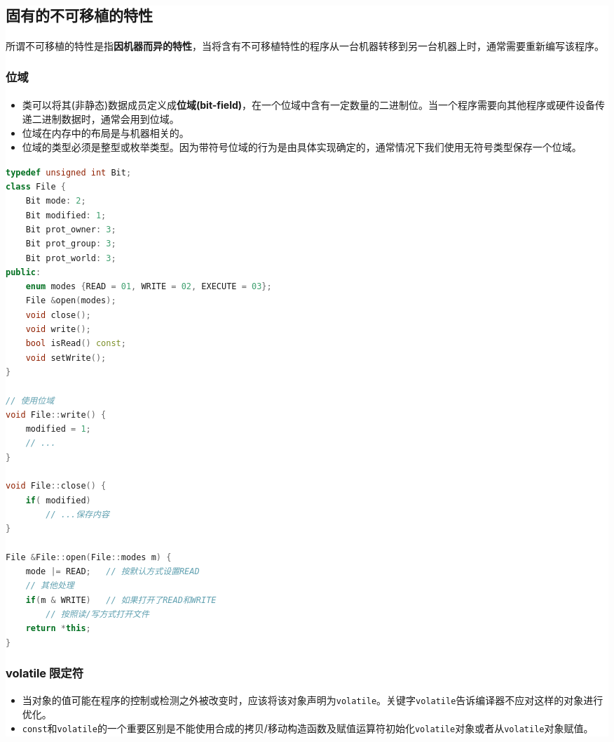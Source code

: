 
## 固有的不可移植的特性

所谓不可移植的特性是指**因机器而异的特性**，当将含有不可移植特性的程序从一台机器转移到另一台机器上时，通常需要重新编写该程序。

### 位域

- 类可以将其(非静态)数据成员定义成**位域(bit-field)**，在一个位域中含有一定数量的二进制位。当一个程序需要向其他程序或硬件设备传递二进制数据时，通常会用到位域。
- 位域在内存中的布局是与机器相关的。
- 位域的类型必须是整型或枚举类型。因为带符号位域的行为是由具体实现确定的，通常情况下我们使用无符号类型保存一个位域。

```c++
typedef unsigned int Bit;
class File {
    Bit mode: 2;
    Bit modified: 1;
    Bit prot_owner: 3;
    Bit prot_group: 3;
    Bit prot_world: 3;
public:
    enum modes {READ = 01, WRITE = 02, EXECUTE = 03};
    File &open(modes);
    void close();
    void write();
    bool isRead() const;
    void setWrite();
}

// 使用位域
void File::write() {
    modified = 1;
    // ...
}

void File::close() {
    if( modified)
        // ...保存内容
}

File &File::open(File::modes m) {
    mode |= READ;   // 按默认方式设置READ
    // 其他处理
    if(m & WRITE)   // 如果打开了READ和WRITE
        // 按照读/写方式打开文件
    return *this;
}
```

### volatile 限定符

- 当对象的值可能在程序的控制或检测之外被改变时，应该将该对象声明为`volatile`。关键字`volatile`告诉编译器不应对这样的对象进行优化。
- `const`和`volatile`的一个重要区别是不能使用合成的拷贝/移动构造函数及赋值运算符初始化`volatile`对象或者从`volatile`对象赋值。
